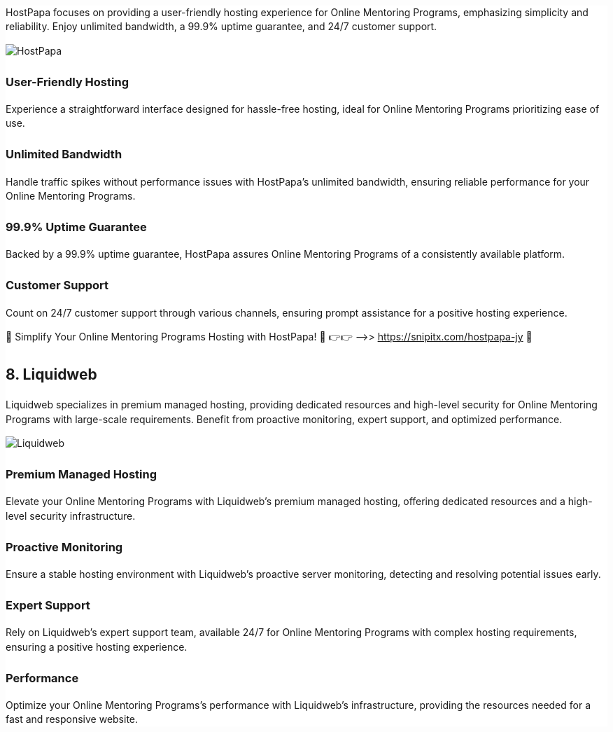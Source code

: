HostPapa focuses on providing a user-friendly hosting experience for Online Mentoring Programs, emphasizing simplicity and reliability. Enjoy unlimited bandwidth, a 99.9% uptime guarantee, and 24/7 customer support.

![HostPapa](https://i.imgur.com/ouDTkvl.jpeg "HostPapa Hosting")

### User-Friendly Hosting
Experience a straightforward interface designed for hassle-free hosting, ideal for Online Mentoring Programs prioritizing ease of use.

### Unlimited Bandwidth
Handle traffic spikes without performance issues with HostPapa’s unlimited bandwidth, ensuring reliable performance for your Online Mentoring Programs.

### 99.9% Uptime Guarantee
Backed by a 99.9% uptime guarantee, HostPapa assures Online Mentoring Programs of a consistently available platform.

### Customer Support
Count on 24/7 customer support through various channels, ensuring prompt assistance for a positive hosting experience.

🌈 Simplify Your Online Mentoring Programs Hosting with HostPapa! 🚀
👉👉 -->> https://snipitx.com/hostpapa-jy 🚀

## 8. Liquidweb

Liquidweb specializes in premium managed hosting, providing dedicated resources and high-level security for Online Mentoring Programs with large-scale requirements. Benefit from proactive monitoring, expert support, and optimized performance.

![Liquidweb](https://i.imgur.com/4IvT9SC.jpeg "Liquidweb Hosting")

### Premium Managed Hosting
Elevate your Online Mentoring Programs with Liquidweb’s premium managed hosting, offering dedicated resources and a high-level security infrastructure.

### Proactive Monitoring
Ensure a stable hosting environment with Liquidweb’s proactive server monitoring, detecting and resolving potential issues early.

### Expert Support
Rely on Liquidweb’s expert support team, available 24/7 for Online Mentoring Programs with complex hosting requirements, ensuring a positive hosting experience.

### Performance
Optimize your Online Mentoring Programs’s performance with Liquidweb’s infrastructure, providing the resources needed for a fast and responsive website.
